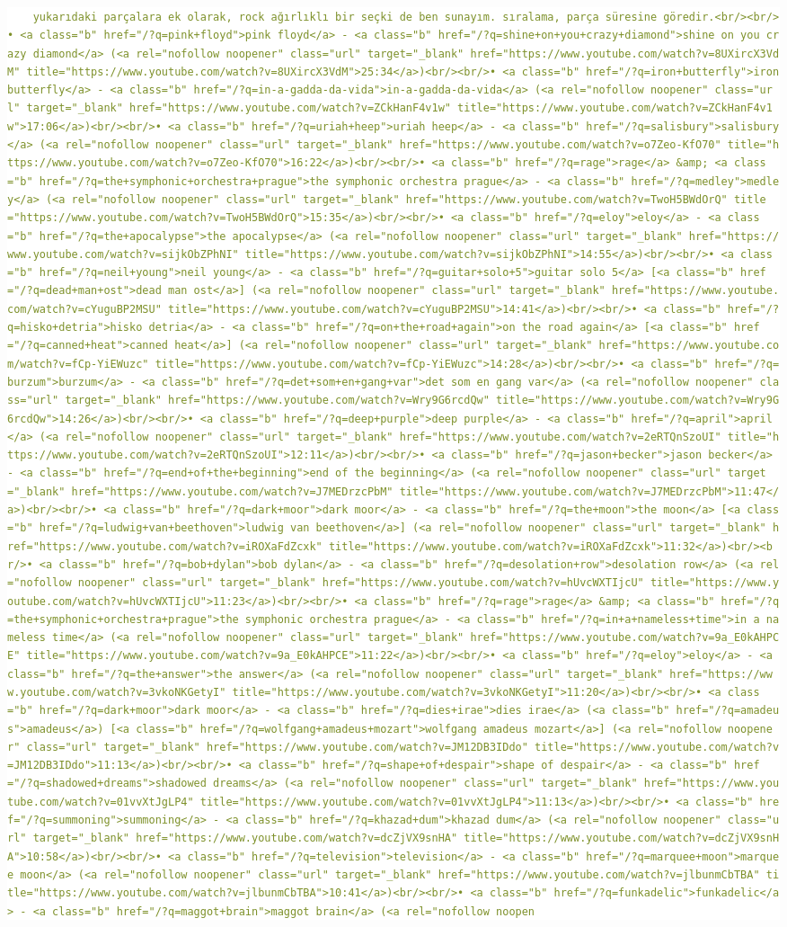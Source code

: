 ```yaml
    yukarıdaki parçalara ek olarak, rock ağırlıklı bir seçki de ben sunayım. sıralama, parça süresine göredir.<br/><br/>• <a class="b" href="/?q=pink+floyd">pink floyd</a> - <a class="b" href="/?q=shine+on+you+crazy+diamond">shine on you crazy diamond</a> (<a rel="nofollow noopener" class="url" target="_blank" href="https://www.youtube.com/watch?v=8UXircX3VdM" title="https://www.youtube.com/watch?v=8UXircX3VdM">25:34</a>)<br/><br/>• <a class="b" href="/?q=iron+butterfly">iron butterfly</a> - <a class="b" href="/?q=in-a-gadda-da-vida">in-a-gadda-da-vida</a> (<a rel="nofollow noopener" class="url" target="_blank" href="https://www.youtube.com/watch?v=ZCkHanF4v1w" title="https://www.youtube.com/watch?v=ZCkHanF4v1w">17:06</a>)<br/><br/>• <a class="b" href="/?q=uriah+heep">uriah heep</a> - <a class="b" href="/?q=salisbury">salisbury</a> (<a rel="nofollow noopener" class="url" target="_blank" href="https://www.youtube.com/watch?v=o7Zeo-KfO70" title="https://www.youtube.com/watch?v=o7Zeo-KfO70">16:22</a>)<br/><br/>• <a class="b" href="/?q=rage">rage</a> &amp; <a class="b" href="/?q=the+symphonic+orchestra+prague">the symphonic orchestra prague</a> - <a class="b" href="/?q=medley">medley</a> (<a rel="nofollow noopener" class="url" target="_blank" href="https://www.youtube.com/watch?v=TwoH5BWdOrQ" title="https://www.youtube.com/watch?v=TwoH5BWdOrQ">15:35</a>)<br/><br/>• <a class="b" href="/?q=eloy">eloy</a> - <a class="b" href="/?q=the+apocalypse">the apocalypse</a> (<a rel="nofollow noopener" class="url" target="_blank" href="https://www.youtube.com/watch?v=sijkObZPhNI" title="https://www.youtube.com/watch?v=sijkObZPhNI">14:55</a>)<br/><br/>• <a class="b" href="/?q=neil+young">neil young</a> - <a class="b" href="/?q=guitar+solo+5">guitar solo 5</a> [<a class="b" href="/?q=dead+man+ost">dead man ost</a>] (<a rel="nofollow noopener" class="url" target="_blank" href="https://www.youtube.com/watch?v=cYuguBP2MSU" title="https://www.youtube.com/watch?v=cYuguBP2MSU">14:41</a>)<br/><br/>• <a class="b" href="/?q=hisko+detria">hisko detria</a> - <a class="b" href="/?q=on+the+road+again">on the road again</a> [<a class="b" href="/?q=canned+heat">canned heat</a>] (<a rel="nofollow noopener" class="url" target="_blank" href="https://www.youtube.com/watch?v=fCp-YiEWuzc" title="https://www.youtube.com/watch?v=fCp-YiEWuzc">14:28</a>)<br/><br/>• <a class="b" href="/?q=burzum">burzum</a> - <a class="b" href="/?q=det+som+en+gang+var">det som en gang var</a> (<a rel="nofollow noopener" class="url" target="_blank" href="https://www.youtube.com/watch?v=Wry9G6rcdQw" title="https://www.youtube.com/watch?v=Wry9G6rcdQw">14:26</a>)<br/><br/>• <a class="b" href="/?q=deep+purple">deep purple</a> - <a class="b" href="/?q=april">april</a> (<a rel="nofollow noopener" class="url" target="_blank" href="https://www.youtube.com/watch?v=2eRTQnSzoUI" title="https://www.youtube.com/watch?v=2eRTQnSzoUI">12:11</a>)<br/><br/>• <a class="b" href="/?q=jason+becker">jason becker</a> - <a class="b" href="/?q=end+of+the+beginning">end of the beginning</a> (<a rel="nofollow noopener" class="url" target="_blank" href="https://www.youtube.com/watch?v=J7MEDrzcPbM" title="https://www.youtube.com/watch?v=J7MEDrzcPbM">11:47</a>)<br/><br/>• <a class="b" href="/?q=dark+moor">dark moor</a> - <a class="b" href="/?q=the+moon">the moon</a> [<a class="b" href="/?q=ludwig+van+beethoven">ludwig van beethoven</a>] (<a rel="nofollow noopener" class="url" target="_blank" href="https://www.youtube.com/watch?v=iROXaFdZcxk" title="https://www.youtube.com/watch?v=iROXaFdZcxk">11:32</a>)<br/><br/>• <a class="b" href="/?q=bob+dylan">bob dylan</a> - <a class="b" href="/?q=desolation+row">desolation row</a> (<a rel="nofollow noopener" class="url" target="_blank" href="https://www.youtube.com/watch?v=hUvcWXTIjcU" title="https://www.youtube.com/watch?v=hUvcWXTIjcU">11:23</a>)<br/><br/>• <a class="b" href="/?q=rage">rage</a> &amp; <a class="b" href="/?q=the+symphonic+orchestra+prague">the symphonic orchestra prague</a> - <a class="b" href="/?q=in+a+nameless+time">in a nameless time</a> (<a rel="nofollow noopener" class="url" target="_blank" href="https://www.youtube.com/watch?v=9a_E0kAHPCE" title="https://www.youtube.com/watch?v=9a_E0kAHPCE">11:22</a>)<br/><br/>• <a class="b" href="/?q=eloy">eloy</a> - <a class="b" href="/?q=the+answer">the answer</a> (<a rel="nofollow noopener" class="url" target="_blank" href="https://www.youtube.com/watch?v=3vkoNKGetyI" title="https://www.youtube.com/watch?v=3vkoNKGetyI">11:20</a>)<br/><br/>• <a class="b" href="/?q=dark+moor">dark moor</a> - <a class="b" href="/?q=dies+irae">dies irae</a> (<a class="b" href="/?q=amadeus">amadeus</a>) [<a class="b" href="/?q=wolfgang+amadeus+mozart">wolfgang amadeus mozart</a>] (<a rel="nofollow noopener" class="url" target="_blank" href="https://www.youtube.com/watch?v=JM12DB3IDdo" title="https://www.youtube.com/watch?v=JM12DB3IDdo">11:13</a>)<br/><br/>• <a class="b" href="/?q=shape+of+despair">shape of despair</a> - <a class="b" href="/?q=shadowed+dreams">shadowed dreams</a> (<a rel="nofollow noopener" class="url" target="_blank" href="https://www.youtube.com/watch?v=01vvXtJgLP4" title="https://www.youtube.com/watch?v=01vvXtJgLP4">11:13</a>)<br/><br/>• <a class="b" href="/?q=summoning">summoning</a> - <a class="b" href="/?q=khazad+dum">khazad dum</a> (<a rel="nofollow noopener" class="url" target="_blank" href="https://www.youtube.com/watch?v=dcZjVX9snHA" title="https://www.youtube.com/watch?v=dcZjVX9snHA">10:58</a>)<br/><br/>• <a class="b" href="/?q=television">television</a> - <a class="b" href="/?q=marquee+moon">marquee moon</a> (<a rel="nofollow noopener" class="url" target="_blank" href="https://www.youtube.com/watch?v=jlbunmCbTBA" title="https://www.youtube.com/watch?v=jlbunmCbTBA">10:41</a>)<br/><br/>• <a class="b" href="/?q=funkadelic">funkadelic</a> - <a class="b" href="/?q=maggot+brain">maggot brain</a> (<a rel="nofollow noopen
```